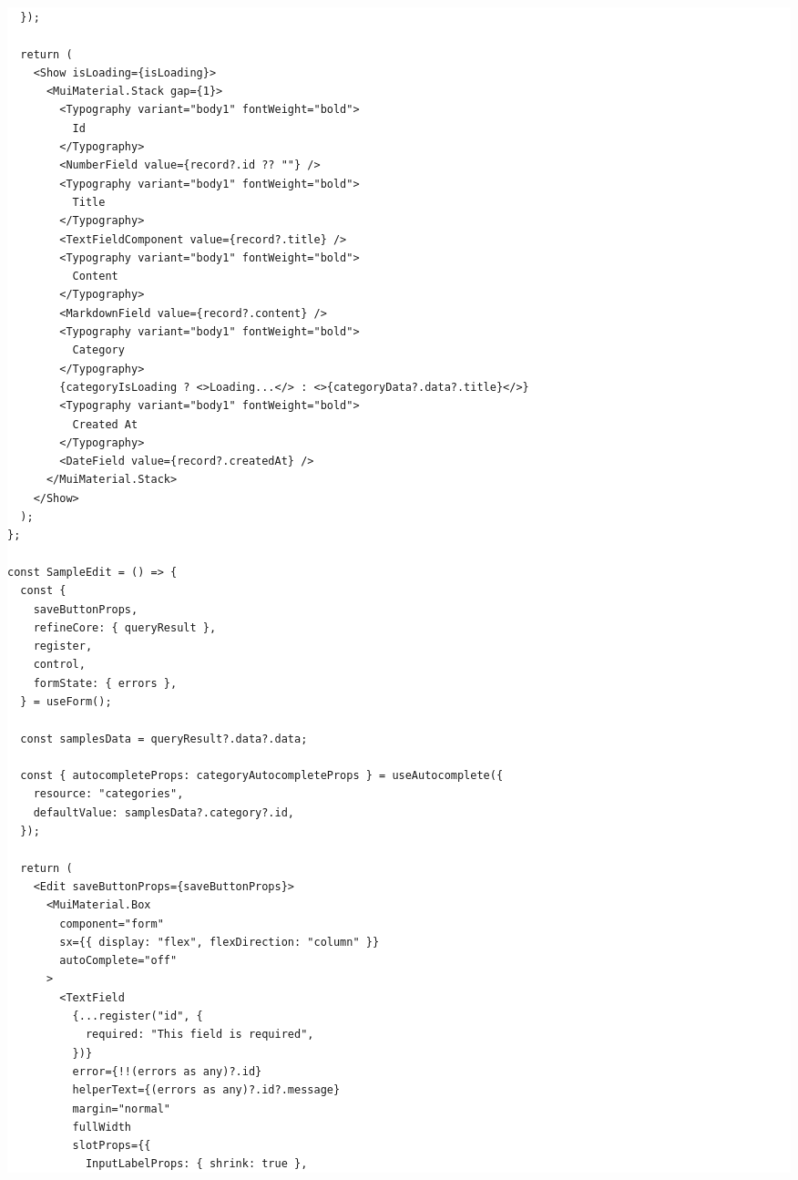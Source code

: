 ```tsx live shared
  });

  return (
    <Show isLoading={isLoading}>
      <MuiMaterial.Stack gap={1}>
        <Typography variant="body1" fontWeight="bold">
          Id
        </Typography>
        <NumberField value={record?.id ?? ""} />
        <Typography variant="body1" fontWeight="bold">
          Title
        </Typography>
        <TextFieldComponent value={record?.title} />
        <Typography variant="body1" fontWeight="bold">
          Content
        </Typography>
        <MarkdownField value={record?.content} />
        <Typography variant="body1" fontWeight="bold">
          Category
        </Typography>
        {categoryIsLoading ? <>Loading...</> : <>{categoryData?.data?.title}</>}
        <Typography variant="body1" fontWeight="bold">
          Created At
        </Typography>
        <DateField value={record?.createdAt} />
      </MuiMaterial.Stack>
    </Show>
  );
};

const SampleEdit = () => {
  const {
    saveButtonProps,
    refineCore: { queryResult },
    register,
    control,
    formState: { errors },
  } = useForm();

  const samplesData = queryResult?.data?.data;

  const { autocompleteProps: categoryAutocompleteProps } = useAutocomplete({
    resource: "categories",
    defaultValue: samplesData?.category?.id,
  });

  return (
    <Edit saveButtonProps={saveButtonProps}>
      <MuiMaterial.Box
        component="form"
        sx={{ display: "flex", flexDirection: "column" }}
        autoComplete="off"
      >
        <TextField
          {...register("id", {
            required: "This field is required",
          })}
          error={!!(errors as any)?.id}
          helperText={(errors as any)?.id?.message}
          margin="normal"
          fullWidth
          slotProps={{
            InputLabelProps: { shrink: true },
```